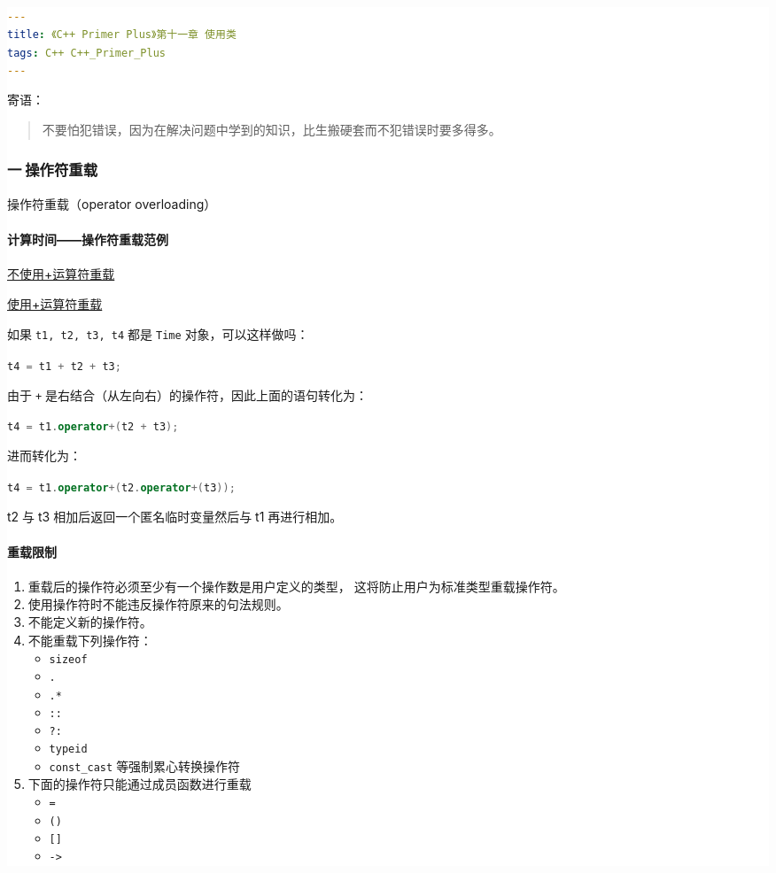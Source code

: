```yaml
---
title: 《C++ Primer Plus》第十一章 使用类
tags: C++ C++_Primer_Plus
---
```






寄语：

> 不要怕犯错误，因为在解决问题中学到的知识，比生搬硬套而不犯错误时要多得多。



### 一 操作符重载

操作符重载（operator overloading）

#### 计算时间——操作符重载范例

[不使用+运算符重载]()

[使用+运算符重载](https://github.com/hairrrrr/Cpp-Primer/tree/master/Code/Book/C%2B%2B%20Primer%20Plus/11_%E4%BD%BF%E7%94%A8%E7%B1%BB/2_%E4%BD%BF%E7%94%A8%2B%E8%BF%90%E7%AE%97%E7%AC%A6%E9%87%8D%E8%BD%BD)

如果 `t1, t2, t3, t4` 都是 `Time` 对象，可以这样做吗：

```cpp
t4 = t1 + t2 + t3;
```

由于 `+` 是右结合（从左向右）的操作符，因此上面的语句转化为：

```cpp
t4 = t1.operator+(t2 + t3);
```

进而转化为：

```cpp
t4 = t1.operator+(t2.operator+(t3));
```

t2 与 t3 相加后返回一个匿名临时变量然后与 t1 再进行相加。

#### 重载限制

1. 重载后的操作符必须至少有一个操作数是用户定义的类型， 这将防止用户为标准类型重载操作符。
2. 使用操作符时不能违反操作符原来的句法规则。
3. 不能定义新的操作符。
4. 不能重载下列操作符：
   - `sizeof`
   - `.`
   - `.*`
   - `::`
   - `?:`
   - `typeid`
   - `const_cast` 等强制累心转换操作符
5. 下面的操作符只能通过成员函数进行重载
   - `=` 
   - `()`
   - `[]`
   - `->`
